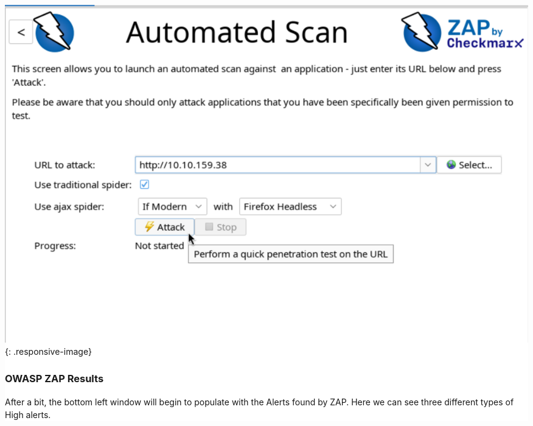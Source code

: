 ![](/assets/images/appsec_generic_university/appsec_project35.png){: .responsive-image}

### OWASP ZAP Results
After a bit, the bottom left window will begin to populate with the Alerts found by ZAP. Here we can see three different types of High alerts. 
